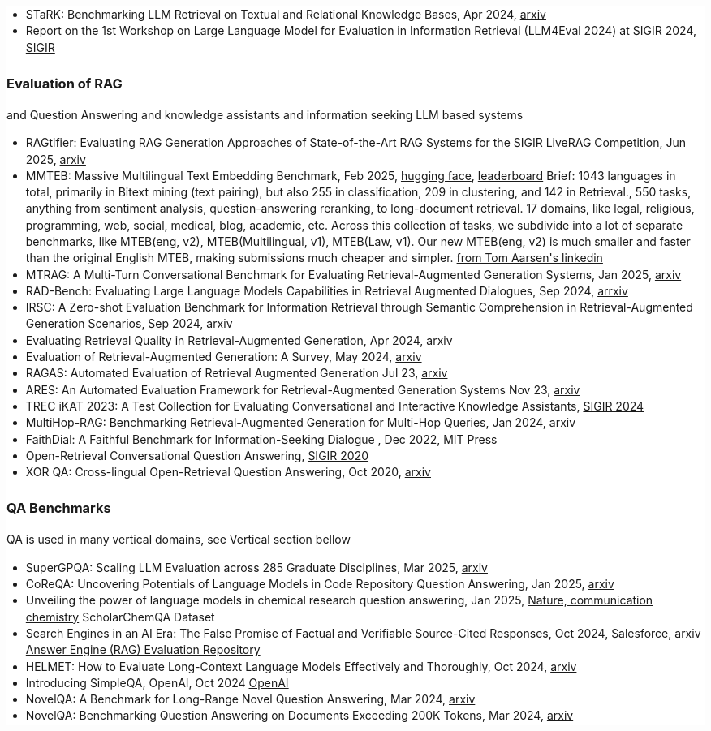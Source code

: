 - STaRK: Benchmarking LLM Retrieval on Textual and Relational Knowledge Bases, Apr 2024, [arxiv](https://arxiv.org/abs/2404.13207)
- Report on the 1st Workshop on Large Language Model for Evaluation in Information Retrieval (LLM4Eval 2024) at SIGIR 2024, [SIGIR](https://dl.acm.org/doi/abs/10.1145/3722449.3722461)
### Evaluation of RAG
and Question Answering
and knowledge assistants and information seeking LLM based systems
- RAGtifier: Evaluating RAG Generation Approaches of State-of-the-Art RAG Systems for the SIGIR LiveRAG Competition, Jun 2025, [arxiv](https://www.arxiv.org/abs/2506.14412)
- MMTEB: Massive Multilingual Text Embedding Benchmark, Feb 2025, [hugging face](https://huggingface.co/papers/2502.13595), [leaderboard](https://huggingface.co/spaces/mteb/leaderboard) Brief:  1043 languages in total, primarily in Bitext mining (text pairing), but also 255 in classification, 209 in clustering, and 142 in Retrieval., 550 tasks, anything from sentiment analysis, question-answering reranking, to long-document retrieval. 17 domains, like legal, religious, programming, web, social, medical, blog, academic, etc. Across this collection of tasks, we subdivide into a lot of separate benchmarks, like MTEB(eng, v2), MTEB(Multilingual, v1), MTEB(Law, v1). Our new MTEB(eng, v2) is much smaller and faster than the original English MTEB, making submissions much cheaper and simpler. [from Tom Aarsen's linkedin](https://www.linkedin.com/feed/update/urn:li:activity:7298723379514155008/)
- MTRAG: A Multi-Turn Conversational Benchmark for Evaluating Retrieval-Augmented Generation Systems, Jan 2025, [arxiv](https://arxiv.org/abs/2501.03468)
- RAD-Bench: Evaluating Large Language Models Capabilities in Retrieval Augmented Dialogues, Sep 2024, [arrxiv](https://arxiv.org/abs/2409.12558)
- IRSC: A Zero-shot Evaluation Benchmark for Information Retrieval through Semantic Comprehension in Retrieval-Augmented Generation Scenarios, Sep 2024, [arxiv](https://arxiv.org/abs/2409.15763)
- Evaluating Retrieval Quality in Retrieval-Augmented Generation, Apr 2024, [arxiv](https://arxiv.org/abs/2404.13781)
- Evaluation of Retrieval-Augmented Generation: A Survey, May 2024, [arxiv](https://arxiv.org/abs/2405.07437)
- RAGAS: Automated Evaluation of Retrieval Augmented Generation Jul 23, [arxiv](https://arxiv.org/abs/2309.15217)
- ARES: An Automated Evaluation Framework for Retrieval-Augmented Generation Systems Nov 23, [arxiv](https://arxiv.org/abs/2311.09476)
- TREC iKAT 2023: A Test Collection for Evaluating Conversational and Interactive Knowledge Assistants, [SIGIR 2024](https://dl.acm.org/doi/abs/10.1145/3626772.3657860)
- MultiHop-RAG: Benchmarking Retrieval-Augmented Generation for Multi-Hop Queries, Jan 2024, [arxiv](https://arxiv.org/abs/2401.15391)
- FaithDial: A Faithful Benchmark for Information-Seeking Dialogue , Dec 2022, [MIT Press](https://direct.mit.edu/tacl/article/doi/10.1162/tacl_a_00529/114373/FaithDial-A-Faithful-Benchmark-for-Information)
- Open-Retrieval Conversational Question Answering, [SIGIR 2020](https://dl.acm.org/doi/abs/10.1145/3397271.3401110)
- XOR QA: Cross-lingual Open-Retrieval Question Answering, Oct 2020, [arxiv](https://arxiv.org/abs/2010.11856)
### QA Benchmarks
QA is used in many vertical domains, see Vertical section bellow
- SuperGPQA: Scaling LLM Evaluation across 285 Graduate Disciplines, Mar 2025, [arxiv](https://arxiv.org/abs/2502.14739)
- CoReQA: Uncovering Potentials of Language Models in Code Repository Question Answering, Jan 2025, [arxiv](https://arxiv.org/abs/2501.03447)
- Unveiling the power of language models in chemical research question answering, Jan 2025, [Nature, communication chemistry](https://www.nature.com/articles/s42004-024-01394-x) ScholarChemQA Dataset
- Search Engines in an AI Era: The False Promise of Factual and Verifiable Source-Cited Responses, Oct 2024, Salesforce, [arxiv](https://arxiv.org/abs/2410.22349) [Answer Engine (RAG) Evaluation Repository](https://github.com/SalesforceAIResearch/answer-engine-eval)
- HELMET: How to Evaluate Long-Context Language Models Effectively and Thoroughly, Oct 2024, [arxiv](https://arxiv.org/abs/2410.02694v1)
- Introducing SimpleQA, OpenAI, Oct 2024 [OpenAI](https://openai.com/index/introducing-simpleqa/)
- NovelQA: A Benchmark for Long-Range Novel Question Answering, Mar 2024, [arxiv](https://arxiv.org/abs/2403.12766v1)
- NovelQA: Benchmarking Question Answering on Documents Exceeding 200K Tokens, Mar 2024, [arxiv](https://arxiv.org/abs/2403.12766)